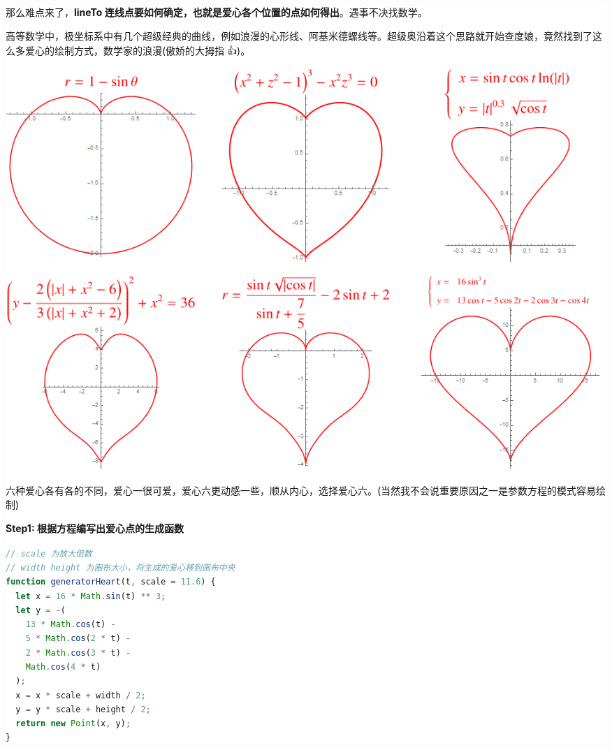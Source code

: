 那么难点来了，**lineTo 连线点要如何确定，也就是爱心各个位置的点如何得出**。遇事不决找数学。

高等数学中，极坐标系中有几个超级经典的曲线，例如浪漫的心形线、阿基米德螺线等。超级奥沿着这个思路就开始查度娘，竟然找到了这么多爱心的绘制方式，数学家的浪漫(傲娇的大拇指 👍)。

![](./images/heart-xy.png)

六种爱心各有各的不同，爱心一很可爱，爱心六更动感一些，顺从内心，选择爱心六。(当然我不会说重要原因之一是参数方程的模式容易绘制)

**Step1: 根据方程编写出爱心点的生成函数**

```js
// scale 为放大倍数
// width height 为画布大小，将生成的爱心移到画布中央
function generatorHeart(t, scale = 11.6) {
  let x = 16 * Math.sin(t) ** 3;
  let y = -(
    13 * Math.cos(t) -
    5 * Math.cos(2 * t) -
    2 * Math.cos(3 * t) -
    Math.cos(4 * t)
  );
  x = x * scale + width / 2;
  y = y * scale + height / 2;
  return new Point(x, y);
}
```

